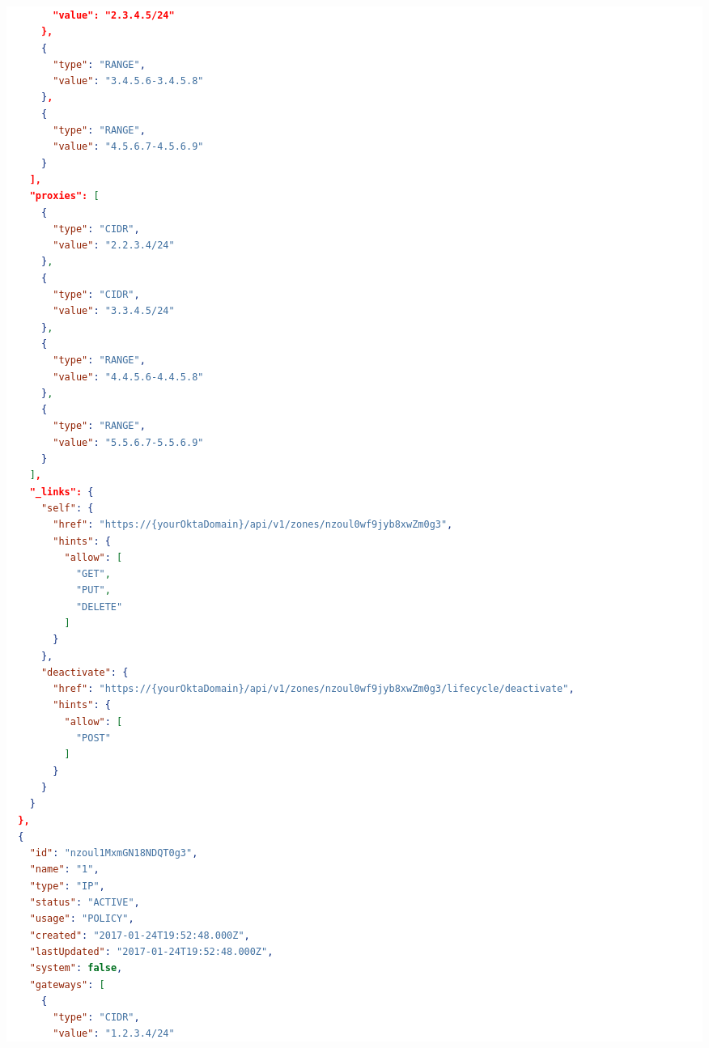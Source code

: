 ```json
        "value": "2.3.4.5/24"
      },
      {
        "type": "RANGE",
        "value": "3.4.5.6-3.4.5.8"
      },
      {
        "type": "RANGE",
        "value": "4.5.6.7-4.5.6.9"
      }
    ],
    "proxies": [
      {
        "type": "CIDR",
        "value": "2.2.3.4/24"
      },
      {
        "type": "CIDR",
        "value": "3.3.4.5/24"
      },
      {
        "type": "RANGE",
        "value": "4.4.5.6-4.4.5.8"
      },
      {
        "type": "RANGE",
        "value": "5.5.6.7-5.5.6.9"
      }
    ],
    "_links": {
      "self": {
        "href": "https://{yourOktaDomain}/api/v1/zones/nzoul0wf9jyb8xwZm0g3",
        "hints": {
          "allow": [
            "GET",
            "PUT",
            "DELETE"
          ]
        }
      },
      "deactivate": {
        "href": "https://{yourOktaDomain}/api/v1/zones/nzoul0wf9jyb8xwZm0g3/lifecycle/deactivate",
        "hints": {
          "allow": [
            "POST"
          ]
        }
      }
    }
  },
  {
    "id": "nzoul1MxmGN18NDQT0g3",
    "name": "1",
    "type": "IP",
    "status": "ACTIVE",
    "usage": "POLICY",
    "created": "2017-01-24T19:52:48.000Z",
    "lastUpdated": "2017-01-24T19:52:48.000Z",
    "system": false,
    "gateways": [
      {
        "type": "CIDR",
        "value": "1.2.3.4/24"
```